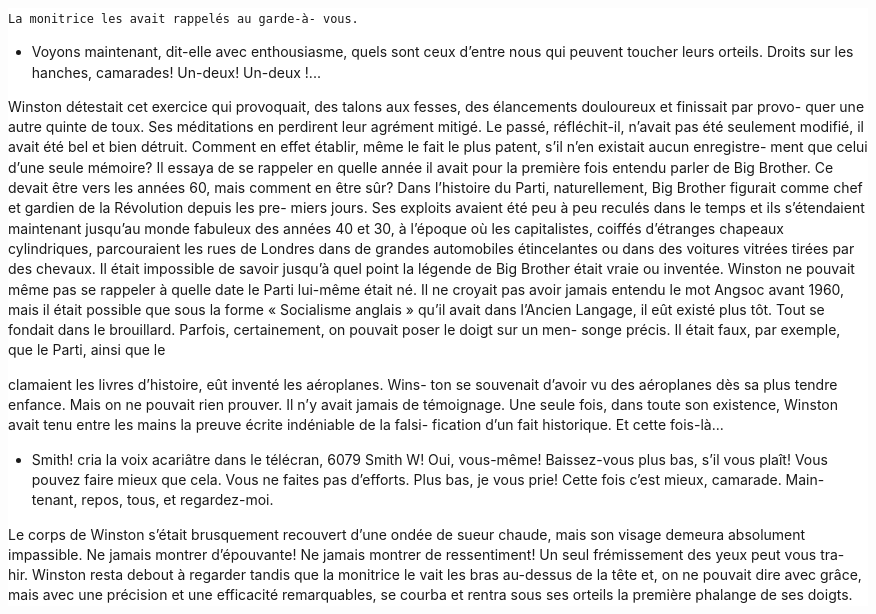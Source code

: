```
La monitrice les avait rappelés au garde-à- vous.
```
- Voyons maintenant, dit-elle avec enthousiasme, quels
sont ceux d’entre nous qui peuvent toucher leurs orteils. Droits
sur les hanches, camarades! Un-deux! Un-deux !...

Winston détestait cet exercice qui provoquait, des talons
aux fesses, des élancements douloureux et finissait par provo-
quer une autre quinte de toux. Ses méditations en perdirent leur
agrément mitigé. Le passé, réfléchit-il, n’avait pas été seulement
modifié, il avait été bel et bien détruit. Comment en effet établir,
même le fait le plus patent, s’il n’en existait aucun enregistre-
ment que celui d’une seule mémoire? Il essaya de se rappeler
en quelle année il avait pour la première fois entendu parler de
Big Brother. Ce devait être vers les années 60, mais comment en
être sûr? Dans l’histoire du Parti, naturellement, Big Brother
figurait comme chef et gardien de la Révolution depuis les pre-
miers jours. Ses exploits avaient été peu à peu reculés dans le
temps et ils s’étendaient maintenant jusqu’au monde fabuleux
des années 40 et 30, à l’époque où les capitalistes, coiffés
d’étranges chapeaux cylindriques, parcouraient les rues de
Londres dans de grandes automobiles étincelantes ou dans des
voitures vitrées tirées par des chevaux. Il était impossible de
savoir jusqu’à quel point la légende de Big Brother était vraie ou
inventée. Winston ne pouvait même pas se rappeler à quelle
date le Parti lui-même était né. Il ne croyait pas avoir jamais
entendu le mot Angsoc avant 1960, mais il était possible que
sous la forme « Socialisme anglais » qu’il avait dans l’Ancien
Langage, il eût existé plus tôt. Tout se fondait dans le brouillard.
Parfois, certainement, on pouvait poser le doigt sur un men-
songe précis. Il était faux, par exemple, que le Parti, ainsi que le


clamaient les livres d’histoire, eût inventé les aéroplanes. Wins-
ton se souvenait d’avoir vu des aéroplanes dès sa plus tendre
enfance. Mais on ne pouvait rien prouver. Il n’y avait jamais de
témoignage. Une seule fois, dans toute son existence, Winston
avait tenu entre les mains la preuve écrite indéniable de la falsi-
fication d’un fait historique. Et cette fois-là...

- Smith! cria la voix acariâtre dans le télécran, 6079 Smith
W! Oui, vous-même! Baissez-vous plus bas, s’il vous plaît!
Vous pouvez faire mieux que cela. Vous ne faites pas d’efforts.
Plus bas, je vous prie! Cette fois c’est mieux, camarade. Main-
tenant, repos, tous, et regardez-moi.

Le corps de Winston s’était brusquement recouvert d’une
ondée de sueur chaude, mais son visage demeura absolument
impassible. Ne jamais montrer d’épouvante! Ne jamais montrer
de ressentiment! Un seul frémissement des yeux peut vous tra-
hir. Winston resta debout à regarder tandis que la monitrice
le vait les bras au-dessus de la tête et, on ne pouvait dire avec
grâce, mais avec une précision et une efficacité remarquables, se
courba et rentra sous ses orteils la première phalange de ses
doigts.
